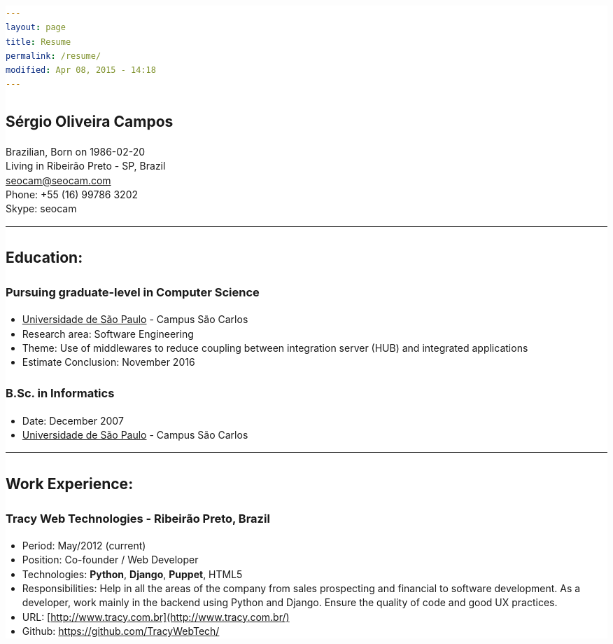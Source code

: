 ```yaml
---
layout: page
title: Resume
permalink: /resume/
modified: Apr 08, 2015 - 14:18
---
```


## Sérgio Oliveira Campos


Brazilian, Born on 1986-02-20  
Living in Ribeirão Preto \- SP, Brazil  
[seocam@seocam.com](mailto:seocam@seocam.com)  
Phone: +55 (16) 99786 3202  
Skype: seocam

* * *

## Education:

### Pursuing graduate-level in Computer Science
  * [Universidade de São Paulo](http://en.wikipedia.org/wiki/University_of_São_Paulo) \- Campus São Carlos
  * Research area: Software Engineering
  * Theme: Use of middlewares to reduce coupling between integration server (HUB) and integrated applications
  * Estimate Conclusion: November 2016

### B.Sc. in Informatics

  * Date: December 2007
  * [Universidade de São Paulo](http://en.wikipedia.org/wiki/University_of_São_Paulo) \- Campus São Carlos

* * *

## Work Experience:

### Tracy Web Technologies - Ribeirão Preto, Brazil

  * Period: May/2012 (current)
  * Position: Co-founder / Web Developer
  * Technologies: **Python**, **Django**, **Puppet**, HTML5
  * Responsibilities: Help in all the areas of the company from sales prospecting and financial to software development. As a developer, work mainly in the backend using Python and Django. Ensure the quality of code and good UX practices.
  * URL: [http://www.tracy.com.br](http://www.tracy.com.br/)
  * Github: <https://github.com/TracyWebTech/>
